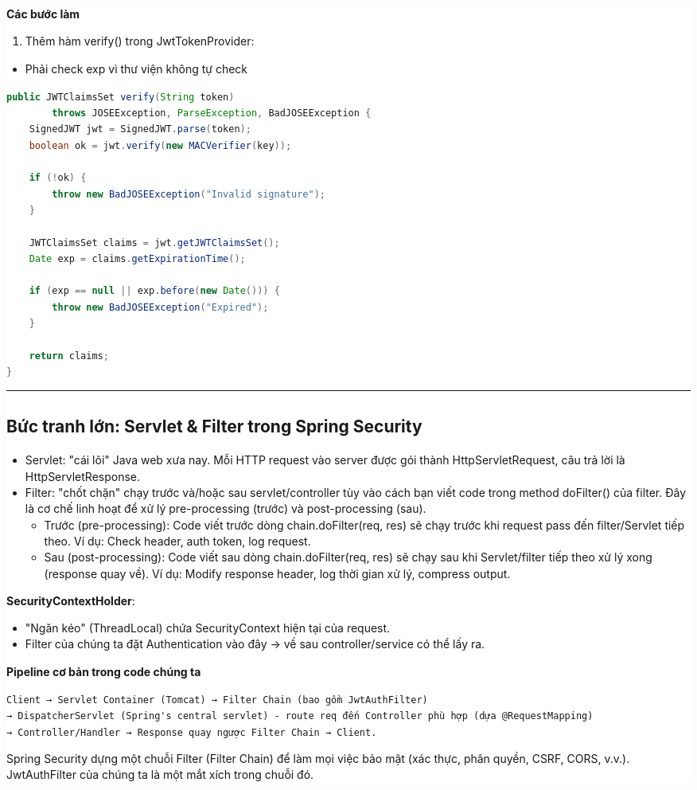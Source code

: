 **Các bước làm**
1) Thêm hàm verify() trong JwtTokenProvider:
* Phải check exp vì thư viện không tự check
```java
public JWTClaimsSet verify(String token) 
        throws JOSEException, ParseException, BadJOSEException {
    SignedJWT jwt = SignedJWT.parse(token);
    boolean ok = jwt.verify(new MACVerifier(key));
    
    if (!ok) {
        throw new BadJOSEException("Invalid signature");
    }
    
    JWTClaimsSet claims = jwt.getJWTClaimsSet();
    Date exp = claims.getExpirationTime();
    
    if (exp == null || exp.before(new Date())) {
        throw new BadJOSEException("Expired");
    }
    
    return claims;
}
```

---
## Bức tranh lớn: Servlet & Filter trong Spring Security
* Servlet: "cái lõi" Java web xưa nay. Mỗi HTTP request vào server được gói thành HttpServletRequest, câu trả lời là 
HttpServletResponse.
* Filter: "chốt chặn" chạy trước và/hoặc sau servlet/controller tùy vào cách bạn viết code trong method doFilter() của 
filter. Đây là cơ chế linh hoạt để xử lý pre-processing (trước) và post-processing (sau).
    * Trước (pre-processing): Code viết trước dòng chain.doFilter(req, res) sẽ chạy trước khi request pass đến filter/Servlet 
  tiếp theo. Ví dụ: Check header, auth token, log request.
    * Sau (post-processing): Code viết sau dòng chain.doFilter(req, res) sẽ chạy sau khi Servlet/filter tiếp theo xử lý 
  xong (response quay về). Ví dụ: Modify response header, log thời gian xử lý, compress output.

**SecurityContextHolder**:
* "Ngăn kéo" (ThreadLocal) chứa SecurityContext hiện tại của request.
* Filter của chúng ta đặt Authentication vào đây -> về sau controller/service có thể lấy ra.

**Pipeline cơ bản trong code chúng ta**
```
Client → Servlet Container (Tomcat) → Filter Chain (bao gồm JwtAuthFilter) 
→ DispatcherServlet (Spring's central servlet) - route req đến Controller phù hợp (dựa @RequestMapping) 
→ Controller/Handler → Response quay ngược Filter Chain → Client.
```

Spring Security dựng một chuỗi Filter (Filter Chain) để làm mọi việc bảo mật (xác thực, phân quyền, CSRF, CORS, v.v.). 
JwtAuthFilter của chúng ta là một mắt xích trong chuỗi đó.
